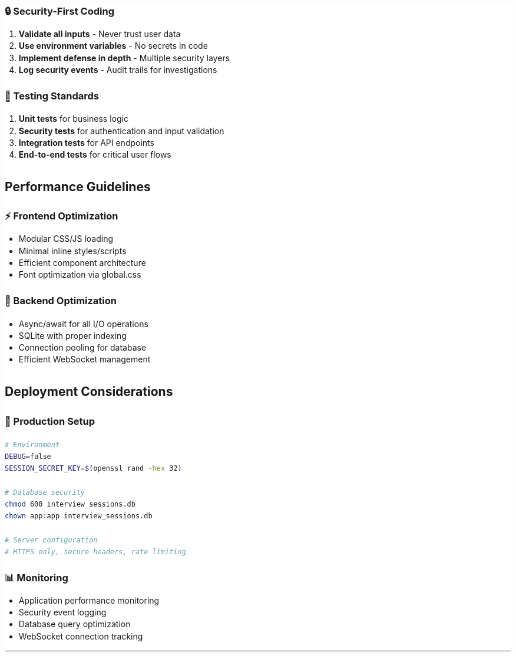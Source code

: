 ### 🔒 Security-First Coding
1. **Validate all inputs** - Never trust user data
2. **Use environment variables** - No secrets in code
3. **Implement defense in depth** - Multiple security layers
4. **Log security events** - Audit trails for investigations

### 🧪 Testing Standards
1. **Unit tests** for business logic
2. **Security tests** for authentication and input validation
3. **Integration tests** for API endpoints
4. **End-to-end tests** for critical user flows

## Performance Guidelines

### ⚡ Frontend Optimization
- Modular CSS/JS loading
- Minimal inline styles/scripts
- Efficient component architecture
- Font optimization via global.css

### 🚀 Backend Optimization
- Async/await for all I/O operations
- SQLite with proper indexing
- Connection pooling for database
- Efficient WebSocket management

## Deployment Considerations

### 🔧 Production Setup
```bash
# Environment
DEBUG=false
SESSION_SECRET_KEY=$(openssl rand -hex 32)

# Database security
chmod 600 interview_sessions.db
chown app:app interview_sessions.db

# Server configuration
# HTTPS only, secure headers, rate limiting
```

### 📊 Monitoring
- Application performance monitoring
- Security event logging
- Database query optimization
- WebSocket connection tracking

---
